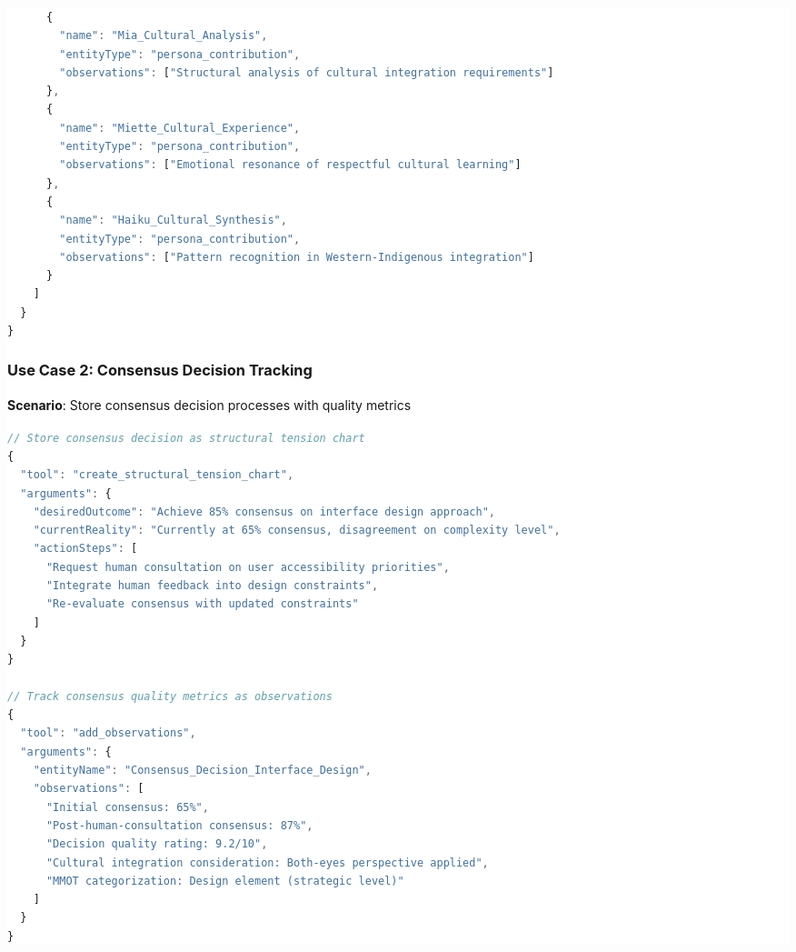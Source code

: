 ```javascript
      {
        "name": "Mia_Cultural_Analysis",
        "entityType": "persona_contribution",
        "observations": ["Structural analysis of cultural integration requirements"]
      },
      {
        "name": "Miette_Cultural_Experience",
        "entityType": "persona_contribution", 
        "observations": ["Emotional resonance of respectful cultural learning"]
      },
      {
        "name": "Haiku_Cultural_Synthesis",
        "entityType": "persona_contribution",
        "observations": ["Pattern recognition in Western-Indigenous integration"]
      }
    ]
  }
}
```

### Use Case 2: Consensus Decision Tracking

**Scenario**: Store consensus decision processes with quality metrics

```javascript
// Store consensus decision as structural tension chart
{
  "tool": "create_structural_tension_chart",
  "arguments": {
    "desiredOutcome": "Achieve 85% consensus on interface design approach",
    "currentReality": "Currently at 65% consensus, disagreement on complexity level",
    "actionSteps": [
      "Request human consultation on user accessibility priorities",
      "Integrate human feedback into design constraints",
      "Re-evaluate consensus with updated constraints"
    ]
  }
}

// Track consensus quality metrics as observations
{
  "tool": "add_observations",
  "arguments": {
    "entityName": "Consensus_Decision_Interface_Design",
    "observations": [
      "Initial consensus: 65%",
      "Post-human-consultation consensus: 87%", 
      "Decision quality rating: 9.2/10",
      "Cultural integration consideration: Both-eyes perspective applied",
      "MMOT categorization: Design element (strategic level)"
    ]
  }
}
```
